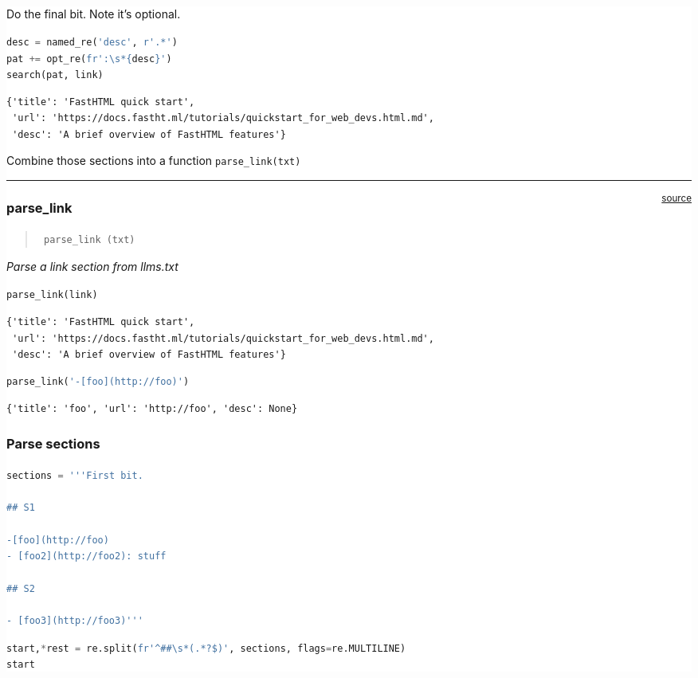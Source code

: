 Do the final bit. Note it’s optional.

``` python
desc = named_re('desc', r'.*')
pat += opt_re(fr':\s*{desc}')
search(pat, link)
```

    {'title': 'FastHTML quick start',
     'url': 'https://docs.fastht.ml/tutorials/quickstart_for_web_devs.html.md',
     'desc': 'A brief overview of FastHTML features'}

Combine those sections into a function `parse_link(txt)`

------------------------------------------------------------------------

<a
href="https://github.com/AnswerDotAI/llms-txt/blob/main/llms_txt/core.py#L34"
target="_blank" style="float:right; font-size:smaller">source</a>

### parse_link

>      parse_link (txt)

*Parse a link section from llms.txt*

``` python
parse_link(link)
```

    {'title': 'FastHTML quick start',
     'url': 'https://docs.fastht.ml/tutorials/quickstart_for_web_devs.html.md',
     'desc': 'A brief overview of FastHTML features'}

``` python
parse_link('-[foo](http://foo)')
```

    {'title': 'foo', 'url': 'http://foo', 'desc': None}

### Parse sections

``` python
sections = '''First bit.

## S1

-[foo](http://foo)
- [foo2](http://foo2): stuff

## S2

- [foo3](http://foo3)'''
```

``` python
start,*rest = re.split(fr'^##\s*(.*?$)', sections, flags=re.MULTILINE)
start
```
